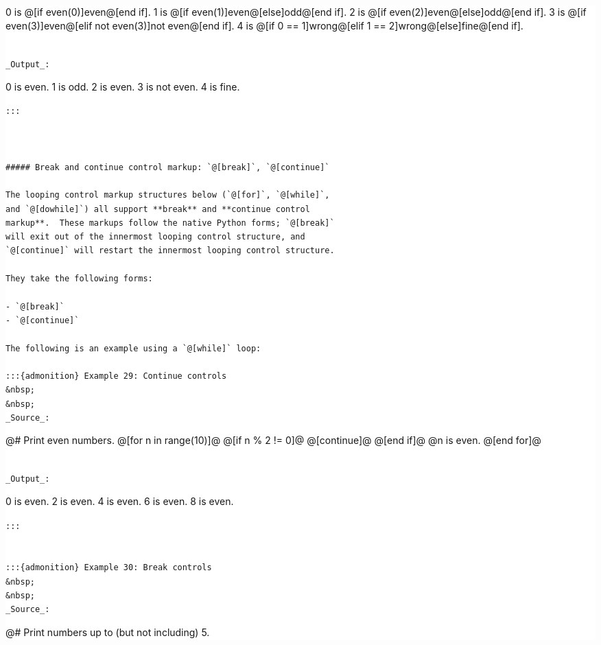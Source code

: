 0 is @[if even(0)]even@[end if].
1 is @[if even(1)]even@[else]odd@[end if].
2 is @[if even(2)]even@[else]odd@[end if].
3 is @[if even(3)]even@[elif not even(3)]not even@[end if].
4 is @[if 0 == 1]wrong@[elif 1 == 2]wrong@[else]fine@[end if].
``````

_Output_:
``````
0 is even.
1 is odd.
2 is even.
3 is not even.
4 is fine.
``````
:::



##### Break and continue control markup: `@[break]`, `@[continue]`

The looping control markup structures below (`@[for]`, `@[while]`,
and `@[dowhile]`) all support **break** and **continue control
markup**.  These markups follow the native Python forms; `@[break]`
will exit out of the innermost looping control structure, and
`@[continue]` will restart the innermost looping control structure.

They take the following forms:

- `@[break]`
- `@[continue]`

The following is an example using a `@[while]` loop:

:::{admonition} Example 29: Continue controls
&nbsp;  
&nbsp;  
_Source_:
``````
@# Print even numbers.
@[for n in range(10)]@
@[if n % 2 != 0]@
@[continue]@
@[end if]@
@n is even.
@[end for]@
``````

_Output_:
``````
0 is even.
2 is even.
4 is even.
6 is even.
8 is even.
``````
:::


:::{admonition} Example 30: Break controls
&nbsp;  
&nbsp;  
_Source_:
``````
@# Print numbers up to (but not including) 5.